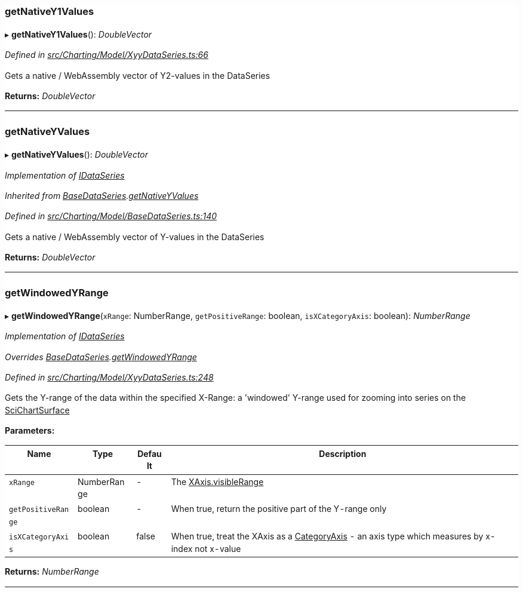 ###  getNativeY1Values

▸ **getNativeY1Values**(): *DoubleVector*

*Defined in [src/Charting/Model/XyyDataSeries.ts:66](https://github.com/ABTSoftware/SciChart.Dev/blob/272ab7fc7f/Web/src/SciChart/src/Charting/Model/XyyDataSeries.ts#L66)*

Gets a native / WebAssembly vector of Y2-values in the DataSeries

**Returns:** *DoubleVector*

___

###  getNativeYValues

▸ **getNativeYValues**(): *DoubleVector*

*Implementation of [IDataSeries](../interfaces/idataseries.md)*

*Inherited from [BaseDataSeries](basedataseries.md).[getNativeYValues](basedataseries.md#getnativeyvalues)*

*Defined in [src/Charting/Model/BaseDataSeries.ts:140](https://github.com/ABTSoftware/SciChart.Dev/blob/272ab7fc7f/Web/src/SciChart/src/Charting/Model/BaseDataSeries.ts#L140)*

Gets a native / WebAssembly vector of Y-values in the DataSeries

**Returns:** *DoubleVector*

___

###  getWindowedYRange

▸ **getWindowedYRange**(`xRange`: NumberRange, `getPositiveRange`: boolean, `isXCategoryAxis`: boolean): *NumberRange*

*Implementation of [IDataSeries](../interfaces/idataseries.md)*

*Overrides [BaseDataSeries](basedataseries.md).[getWindowedYRange](basedataseries.md#getwindowedyrange)*

*Defined in [src/Charting/Model/XyyDataSeries.ts:248](https://github.com/ABTSoftware/SciChart.Dev/blob/272ab7fc7f/Web/src/SciChart/src/Charting/Model/XyyDataSeries.ts#L248)*

Gets the Y-range of the data within the specified X-Range: a 'windowed'
Y-range used for zooming into series on the [SciChartSurface](scichartsurface.md)

**Parameters:**

Name | Type | Default | Description |
------ | ------ | ------ | ------ |
`xRange` | NumberRange | - | The [XAxis.visibleRange](axiscore.md#visiblerange) |
`getPositiveRange` | boolean | - | When true, return the positive part of the Y-range only |
`isXCategoryAxis` | boolean | false | When true, treat the XAxis as a [CategoryAxis](categoryaxis.md) - an axis type which measures by x-index not x-value  |

**Returns:** *NumberRange*

___
